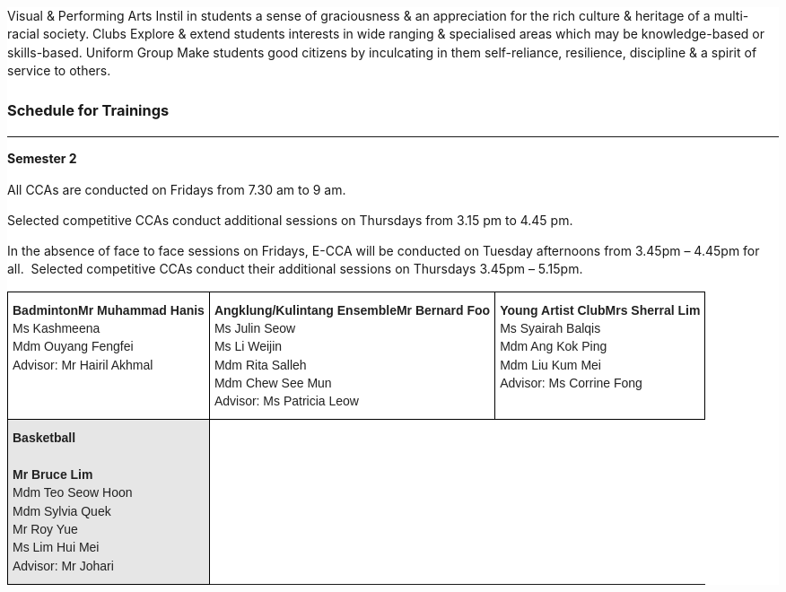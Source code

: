 <tbody>
  <tr>
    <td class="tg-vgmr">Visual &amp; Performing Arts</td>
    <td class="tg-bsu7">Instil in students a sense of graciousness &amp; an appreciation for the rich culture &amp; heritage of a multi-racial society.</td>
  </tr>
  <tr>
    <td class="tg-f4yw">Clubs</td>
    <td class="tg-zr06">Explore &amp; extend students interests in wide ranging &amp; specialised areas which may be knowledge-based or skills-based.</td>
  </tr>
  <tr>
    <td class="tg-vgmr">Uniform Group</td>
    <td class="tg-bsu7">Make students good citizens by inculcating in them self-reliance, resilience, discipline &amp; a spirit of service to others.</td>
  </tr>
</tbody>
</table>

### Schedule for Trainings
----------------------

**Semester 2**

All CCAs are conducted on Fridays from 7.30 am to 9 am.

Selected competitive CCAs conduct additional sessions on Thursdays from 3.15 pm to 4.45 pm.

In the absence of face to face sessions on Fridays, E-CCA will be conducted on Tuesday afternoons from 3.45pm – 4.45pm for all.  Selected competitive CCAs conduct their additional sessions on Thursdays 3.45pm – 5.15pm.

<style type="text/css">
.tg  {border-collapse:collapse;border-spacing:0;}
.tg td{border-color:black;border-style:solid;border-width:1px;font-family:Arial, sans-serif;font-size:14px;
  overflow:hidden;padding:10px 5px;word-break:normal;}
.tg th{border-color:black;border-style:solid;border-width:1px;font-family:Arial, sans-serif;font-size:14px;
  font-weight:normal;overflow:hidden;padding:10px 5px;word-break:normal;}
.tg .tg-15qm{background-color:#e6e6e6;color:#222;font-weight:bold;text-align:left;vertical-align:middle}
.tg .tg-xyrl{background-color:#E6E6E6;color:#222;text-align:left;vertical-align:top}
.tg .tg-tsok{background-color:#FFF;color:#222;text-align:left;vertical-align:top}
.tg .tg-pyls{background-color:#e6e6e6;font-weight:bold;text-align:left;vertical-align:top}
</style>
<table class="tg">
<thead>
  <tr>
    <th class="tg-tsok"><span style="font-weight:bold">BadmintonMr Muhammad Hanis</span><br>Ms Kashmeena<br>Mdm Ouyang Fengfei<br>Advisor: Mr Hairil Akhmal</th>
    <th class="tg-tsok"><span style="font-weight:bold">Angklung/Kulintang EnsembleMr Bernard Foo</span><br>Ms Julin Seow<br>Ms Li Weijin<br>Mdm Rita Salleh<br>Mdm Chew See Mun<br>Advisor: Ms Patricia Leow</th>
    <th class="tg-tsok"><span style="font-weight:bold">Young Artist ClubMrs Sherral Lim</span><br>Ms Syairah Balqis<br>Mdm Ang Kok Ping<br>Mdm Liu Kum Mei<br>Advisor: Ms Corrine Fong</th>
  </tr>
</thead>
<tbody>
  <tr>
    <td class="tg-xyrl"><span style="font-weight:bold">Basketball</span><br><br><span style="font-weight:bold">Mr Bruce Lim</span><br>Mdm Teo Seow Hoon<br>Mdm Sylvia Quek<br>Mr Roy Yue<br>Ms Lim Hui Mei<br>Advisor: Mr Johari</td>